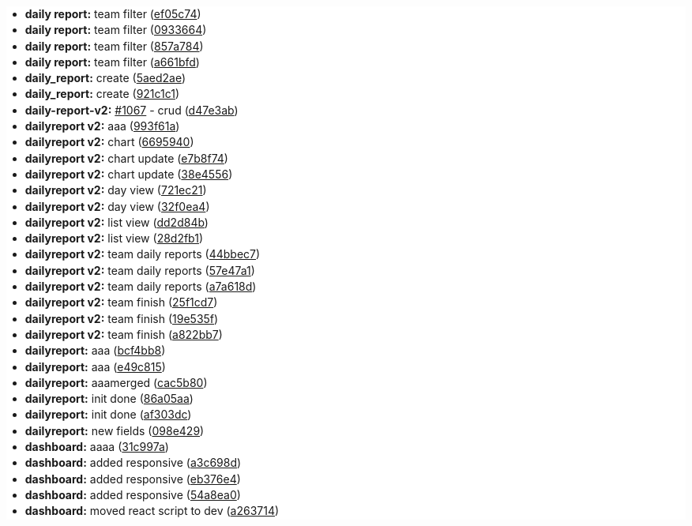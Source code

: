 * **daily report:** team filter ([ef05c74](https://github.com/unimediainc/PMT-frontend/commit/ef05c74642c0adaaecddd4fc10cfb84cf9b15248))
* **daily report:** team filter ([0933664](https://github.com/unimediainc/PMT-frontend/commit/0933664e48ccb02ce016de419d1e6f9d9b065d87))
* **daily report:** team filter ([857a784](https://github.com/unimediainc/PMT-frontend/commit/857a784df856e3596b7938b46d8b17e69aef9baf))
* **daily report:** team filter ([a661bfd](https://github.com/unimediainc/PMT-frontend/commit/a661bfd4b0a94c5e937af105af56731e466fd9d7))
* **daily_report:** create ([5aed2ae](https://github.com/unimediainc/PMT-frontend/commit/5aed2aea70b7300e1cf1fb930b0e7c7fa81701ac))
* **daily_report:** create ([921c1c1](https://github.com/unimediainc/PMT-frontend/commit/921c1c1637498b8b5f52cb7677f332330ee5613e))
* **daily-report-v2:** [#1067](https://github.com/unimediainc/PMT-frontend/issues/1067) - crud ([d47e3ab](https://github.com/unimediainc/PMT-frontend/commit/d47e3ab9801e34e9cee5fb732eb0aa85ba420d8b))
* **dailyreport v2:** aaa ([993f61a](https://github.com/unimediainc/PMT-frontend/commit/993f61ac9cabbd33f24794b9bea763b6ccf68f70))
* **dailyreport v2:** chart ([6695940](https://github.com/unimediainc/PMT-frontend/commit/6695940aaa704daf3340294f6a685de77478a5d7))
* **dailyreport v2:** chart update ([e7b8f74](https://github.com/unimediainc/PMT-frontend/commit/e7b8f74ebce42fc5847419cf550bea497c3799ee))
* **dailyreport v2:** chart update ([38e4556](https://github.com/unimediainc/PMT-frontend/commit/38e4556c7750d0d3c71e04b6958f812a1f79325d))
* **dailyreport v2:** day view ([721ec21](https://github.com/unimediainc/PMT-frontend/commit/721ec2131e1053e27a0905cd1f9062ba2528eeb4))
* **dailyreport v2:** day view ([32f0ea4](https://github.com/unimediainc/PMT-frontend/commit/32f0ea42f1505f4b7a240621fa502ce5e60270b9))
* **dailyreport v2:** list view ([dd2d84b](https://github.com/unimediainc/PMT-frontend/commit/dd2d84b6ca8c4971b9eca8699a216c97dceed8f5))
* **dailyreport v2:** list view ([28d2fb1](https://github.com/unimediainc/PMT-frontend/commit/28d2fb1a8d0b2da514965a9f8abcbe5219b9f038))
* **dailyreport v2:** team daily reports ([44bbec7](https://github.com/unimediainc/PMT-frontend/commit/44bbec7673bb27b32d29567abc198f03a56ad21e))
* **dailyreport v2:** team daily reports ([57e47a1](https://github.com/unimediainc/PMT-frontend/commit/57e47a125a3320ed44d70bd3cf8502ad00a0b826))
* **dailyreport v2:** team daily reports ([a7a618d](https://github.com/unimediainc/PMT-frontend/commit/a7a618dcb83243a3e4e8331fe6d9da4c84939cb5))
* **dailyreport v2:** team finish ([25f1cd7](https://github.com/unimediainc/PMT-frontend/commit/25f1cd7e3cb374deccd9aff6d37136b7b7bb0028))
* **dailyreport v2:** team finish ([19e535f](https://github.com/unimediainc/PMT-frontend/commit/19e535f24563c49e6ac87371ac974b6a43849b59))
* **dailyreport v2:** team finish ([a822bb7](https://github.com/unimediainc/PMT-frontend/commit/a822bb7c3fbff03fc490f895bf523ebed913e3e1))
* **dailyreport:** aaa ([bcf4bb8](https://github.com/unimediainc/PMT-frontend/commit/bcf4bb84cf6a744da5125bc1ec0889e92c3bc532))
* **dailyreport:** aaa ([e49c815](https://github.com/unimediainc/PMT-frontend/commit/e49c81504da907c172873bc60cce8edeffa025c6))
* **dailyreport:** aaamerged ([cac5b80](https://github.com/unimediainc/PMT-frontend/commit/cac5b80b6b0ae3a26ddea463d4a107a74d781b31))
* **dailyreport:** init done ([86a05aa](https://github.com/unimediainc/PMT-frontend/commit/86a05aa0a40a1d781eb6a9ddffd32ea3bc9939ba))
* **dailyreport:** init done ([af303dc](https://github.com/unimediainc/PMT-frontend/commit/af303dca6141ead923f0087f980dbc2690930017))
* **dailyreport:** new fields ([098e429](https://github.com/unimediainc/PMT-frontend/commit/098e429a92690e4dd69cfa5cc7bdcab64c7b5e57))
* **dashboard:** aaaa ([31c997a](https://github.com/unimediainc/PMT-frontend/commit/31c997a1100e9c89256c151a8810109d4e71d661))
* **dashboard:** added responsive ([a3c698d](https://github.com/unimediainc/PMT-frontend/commit/a3c698d8f8dc94024a9071ea0f87a6ffe38ed154))
* **dashboard:** added responsive ([eb376e4](https://github.com/unimediainc/PMT-frontend/commit/eb376e41556b03cf1f4b7bba17318a3b96dec591))
* **dashboard:** added responsive ([54a8ea0](https://github.com/unimediainc/PMT-frontend/commit/54a8ea0bdb90da2961e1e0a13dfdaf17b295c0d8))
* **dashboard:** moved react script to dev ([a263714](https://github.com/unimediainc/PMT-frontend/commit/a263714038e6a51ec1c506a46a07d8705b56c26f))